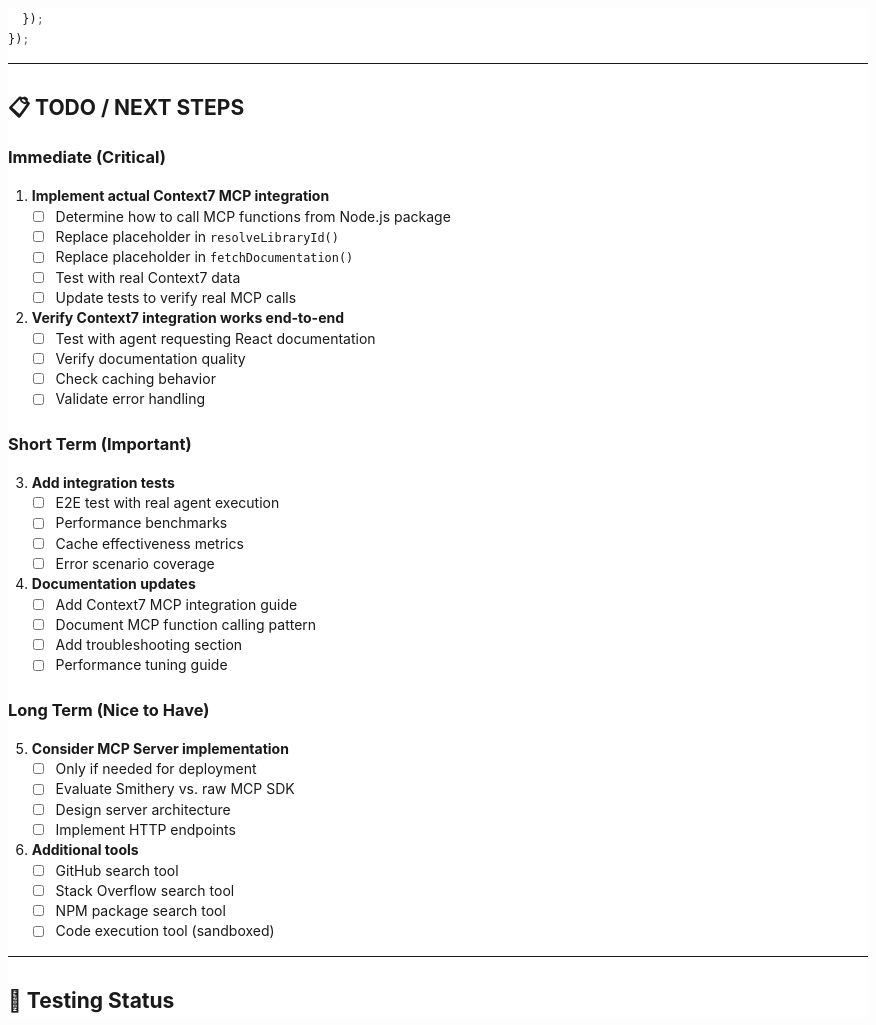 ```typescript
  });
});
```

---

## 📋 TODO / NEXT STEPS

### Immediate (Critical)
1. **Implement actual Context7 MCP integration**
   - [ ] Determine how to call MCP functions from Node.js package
   - [ ] Replace placeholder in `resolveLibraryId()`
   - [ ] Replace placeholder in `fetchDocumentation()`
   - [ ] Test with real Context7 data
   - [ ] Update tests to verify real MCP calls

2. **Verify Context7 integration works end-to-end**
   - [ ] Test with agent requesting React documentation
   - [ ] Verify documentation quality
   - [ ] Check caching behavior
   - [ ] Validate error handling

### Short Term (Important)
3. **Add integration tests**
   - [ ] E2E test with real agent execution
   - [ ] Performance benchmarks
   - [ ] Cache effectiveness metrics
   - [ ] Error scenario coverage

4. **Documentation updates**
   - [ ] Add Context7 MCP integration guide
   - [ ] Document MCP function calling pattern
   - [ ] Add troubleshooting section
   - [ ] Performance tuning guide

### Long Term (Nice to Have)
5. **Consider MCP Server implementation**
   - [ ] Only if needed for deployment
   - [ ] Evaluate Smithery vs. raw MCP SDK
   - [ ] Design server architecture
   - [ ] Implement HTTP endpoints

6. **Additional tools**
   - [ ] GitHub search tool
   - [ ] Stack Overflow search tool
   - [ ] NPM package search tool
   - [ ] Code execution tool (sandboxed)

---

## 🧪 Testing Status
